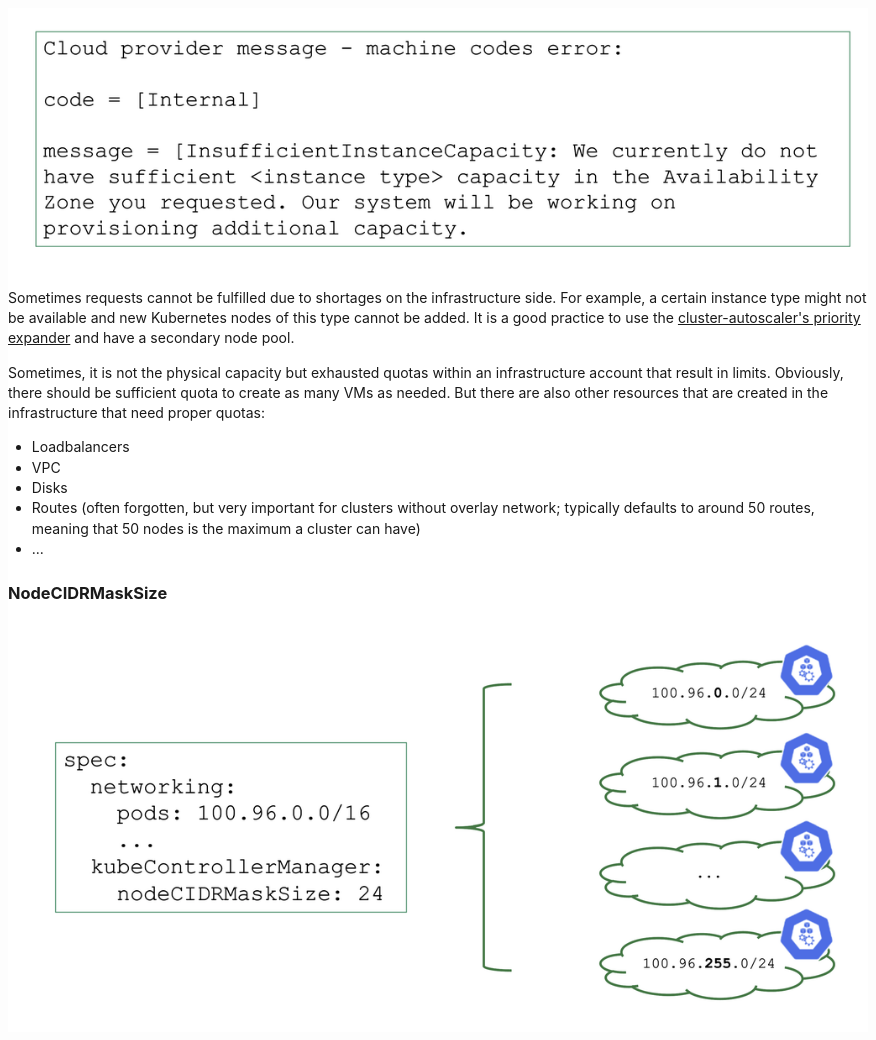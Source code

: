 ![](./images/capacity.png)

Sometimes requests cannot be fulfilled due to shortages on the infrastructure side. For example, a certain instance type might not be available and new Kubernetes nodes of this type cannot be added. It is a good practice to use the [cluster-autoscaler's priority expander](https://github.com/gardener/autoscaler/blob/machine-controller-manager-provider/cluster-autoscaler/expander/priority/readme.md) and have a secondary node pool.

Sometimes, it is not the physical capacity but exhausted quotas within an infrastructure account that result in limits. Obviously, there should be sufficient quota to create as many VMs as needed. But there are also other resources that are created in the infrastructure that need proper quotas:
- Loadbalancers
- VPC
- Disks
- Routes (often forgotten, but very important for clusters without overlay network; typically defaults to around 50 routes, meaning that 50 nodes is the maximum a cluster can have)
- ...

### NodeCIDRMaskSize

![](./images/mask-size.png)
